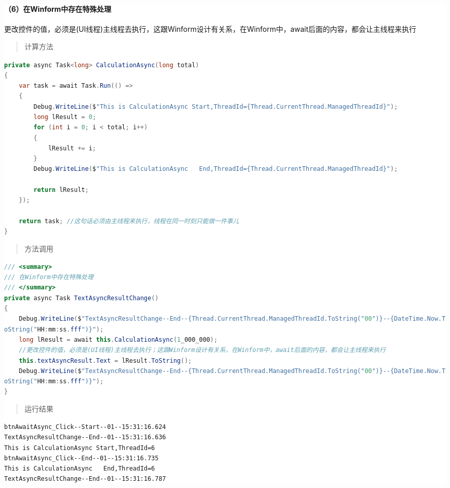#### （6）在Winform中存在特殊处理

更改控件的值，必须是(UI线程)主线程去执行，这跟Winform设计有关系，在Winform中，await后面的内容，都会让主线程来执行

> 计算方法

```C#
private async Task<long> CalculationAsync(long total)
{
    var task = await Task.Run(() =>
    {
        Debug.WriteLine($"This is CalculationAsync Start,ThreadId={Thread.CurrentThread.ManagedThreadId}");
        long lResult = 0;
        for (int i = 0; i < total; i++)
        {
            lResult += i;
        }
        Debug.WriteLine($"This is CalculationAsync   End,ThreadId={Thread.CurrentThread.ManagedThreadId}");

        return lResult;
    });

    return task; //这句话必须由主线程来执行，线程在同一时刻只能做一件事儿
}
```

> 方法调用

```C#
/// <summary>
/// 在Winform中存在特殊处理
/// </summary>
private async Task TextAsyncResultChange()
{
    Debug.WriteLine($"TextAsyncResultChange--End--{Thread.CurrentThread.ManagedThreadId.ToString("00")}--{DateTime.Now.ToString("HH:mm:ss.fff")}");
    long lResult = await this.CalculationAsync(1_000_000);
    //更改控件的值，必须是(UI线程)主线程去执行；这跟Winform设计有关系，在Winform中，await后面的内容，都会让主线程来执行
    this.textAsyncResult.Text = lResult.ToString();
    Debug.WriteLine($"TextAsyncResultChange--End--{Thread.CurrentThread.ManagedThreadId.ToString("00")}--{DateTime.Now.ToString("HH:mm:ss.fff")}");
}
```

> 运行结果

```bash
btnAwaitAsync_Click--Start--01--15:31:16.624
TextAsyncResultChange--End--01--15:31:16.636
This is CalculationAsync Start,ThreadId=6
btnAwaitAsync_Click--End--01--15:31:16.735
This is CalculationAsync   End,ThreadId=6
TextAsyncResultChange--End--01--15:31:16.787
```
